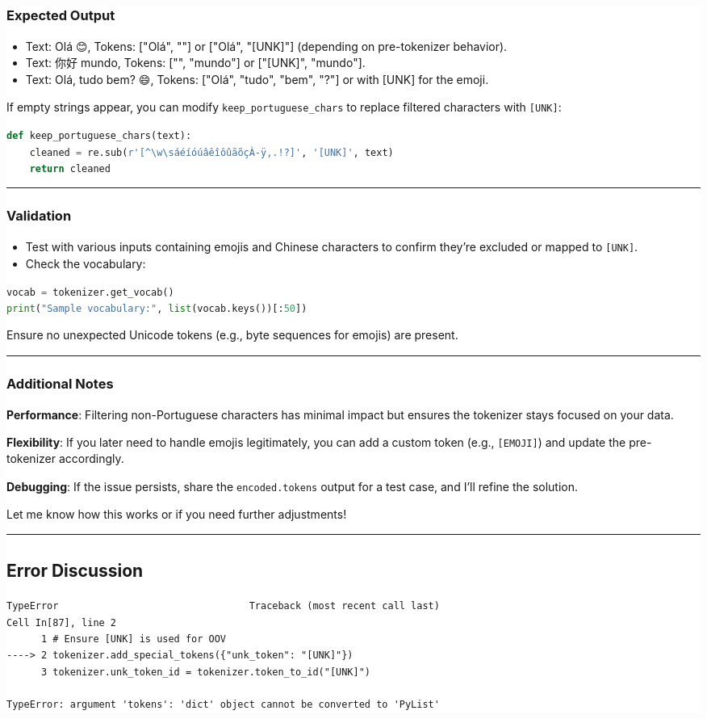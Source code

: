 
### Expected Output

- Text: Olá 😊, Tokens: ["Olá", ""] or ["Olá", "[UNK]"] (depending on pre-tokenizer behavior).
- Text: 你好 mundo, Tokens: ["", "mundo"] or ["[UNK]", "mundo"].
- Text: Olá, tudo bem? 😄, Tokens: ["Olá", "tudo", "bem", "?"] or with [UNK] for the emoji.

If empty strings appear, you can modify `keep_portuguese_chars` to replace filtered characters with `[UNK]`:

```python
def keep_portuguese_chars(text):
    cleaned = re.sub(r'[^\w\sáéíóúâêîôûãõçÀ-ÿ,.!?]', '[UNK]', text)
    return cleaned
```

---

### Validation

- Test with various inputs containing emojis and Chinese characters to confirm they’re excluded or mapped to `[UNK]`.
- Check the vocabulary:

```python
vocab = tokenizer.get_vocab()
print("Sample vocabulary:", list(vocab.keys())[:50])
```

Ensure no unexpected Unicode tokens (e.g., byte sequences for emojis) are present.

---

### Additional Notes

**Performance**: Filtering non-Portuguese characters has minimal impact but ensures the tokenizer stays focused on your data.

**Flexibility**: If you later need to handle emojis legitimately, you can add a custom token (e.g., `[EMOJI]`) and update the pre-tokenizer accordingly.

**Debugging**: If the issue persists, share the `encoded.tokens` output for a test case, and I’ll refine the solution.

Let me know how this works or if you need further adjustments!

---

## Error Discussion

```
TypeError                                 Traceback (most recent call last)
Cell In[87], line 2
      1 # Ensure [UNK] is used for OOV
----> 2 tokenizer.add_special_tokens({"unk_token": "[UNK]"})
      3 tokenizer.unk_token_id = tokenizer.token_to_id("[UNK]")

TypeError: argument 'tokens': 'dict' object cannot be converted to 'PyList'
```
